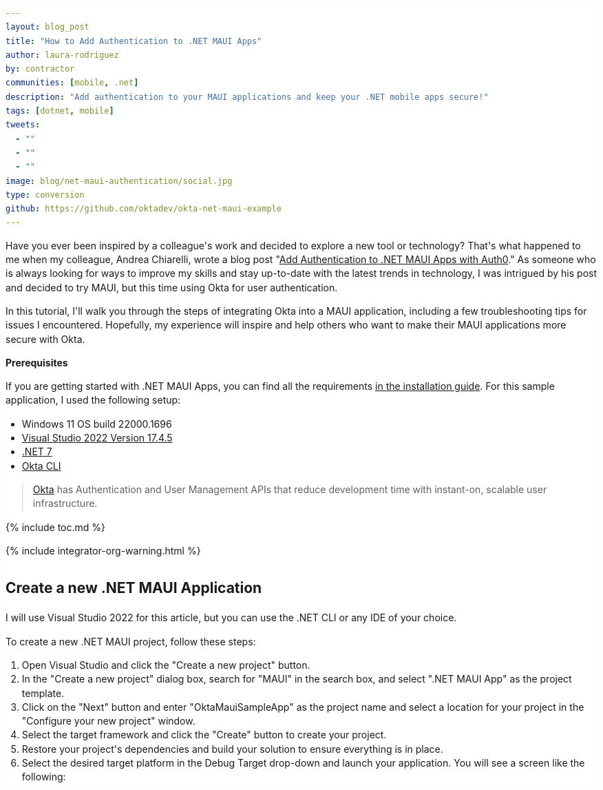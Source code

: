 ```yaml
---
layout: blog_post
title: "How to Add Authentication to .NET MAUI Apps"
author: laura-rodriguez
by: contractor
communities: [mobile, .net]
description: "Add authentication to your MAUI applications and keep your .NET mobile apps secure!"
tags: [dotnet, mobile]
tweets:
  - ""
  - ""
  - ""
image: blog/net-maui-authentication/social.jpg
type: conversion
github: https://github.com/oktadev/okta-net-maui-example
---
```


Have you ever been inspired by a colleague's work and decided to explore a new tool or technology? That's what happened to me when my colleague, Andrea Chiarelli, wrote a blog post "[Add Authentication to .NET MAUI Apps with Auth0](https://auth0.com/blog/add-authentication-to-dotnet-maui-apps-with-auth0/)." As someone who is always looking for ways to improve my skills and stay up-to-date with the latest trends in technology, I was intrigued by his post and decided to try MAUI, but this time using Okta for user authentication.

In this tutorial, I'll walk you through the steps of integrating Okta into a MAUI application, including a few troubleshooting tips for issues I encountered. Hopefully, my experience will inspire and help others who want to make their MAUI applications more secure with Okta.

**Prerequisites**

If you are getting started with .NET MAUI Apps, you can find all the requirements [in the installation guide](https://learn.microsoft.com/en-us/dotnet/maui/get-started/installation). For this sample application, I used the following setup:

- Windows 11 OS build 22000.1696
- [Visual Studio 2022 Version 17.4.5](https://visualstudio.microsoft.com/vs/)
- [.NET 7](https://dotnet.microsoft.com/en-us/download/dotnet/7.0)
- [Okta CLI](https://cli.okta.com)
> [Okta](https://developer.okta.com/) has Authentication and User Management APIs that reduce development time with instant-on, scalable user infrastructure.

{% include toc.md %}

{% include integrator-org-warning.html %}

## Create a new .NET MAUI Application

I will use Visual Studio 2022 for this article, but you can use the .NET CLI or any IDE of your choice.

To create a new .NET MAUI project, follow these steps:

1. Open Visual Studio and click the "Create a new project" button.
2. In the "Create a new project" dialog box, search for "MAUI" in the search box, and select ".NET MAUI App" as the project template.
3. Click on the "Next" button and enter "OktaMauiSampleApp" as the project name and select a location for your project in the "Configure your new project" window.
4. Select the target framework and click the "Create" button to create your project.
5. Restore your project's dependencies and build your solution to ensure everything is in place.
6. Select the desired target platform in the Debug Target drop-down and launch your application. You will see a screen like the following:
